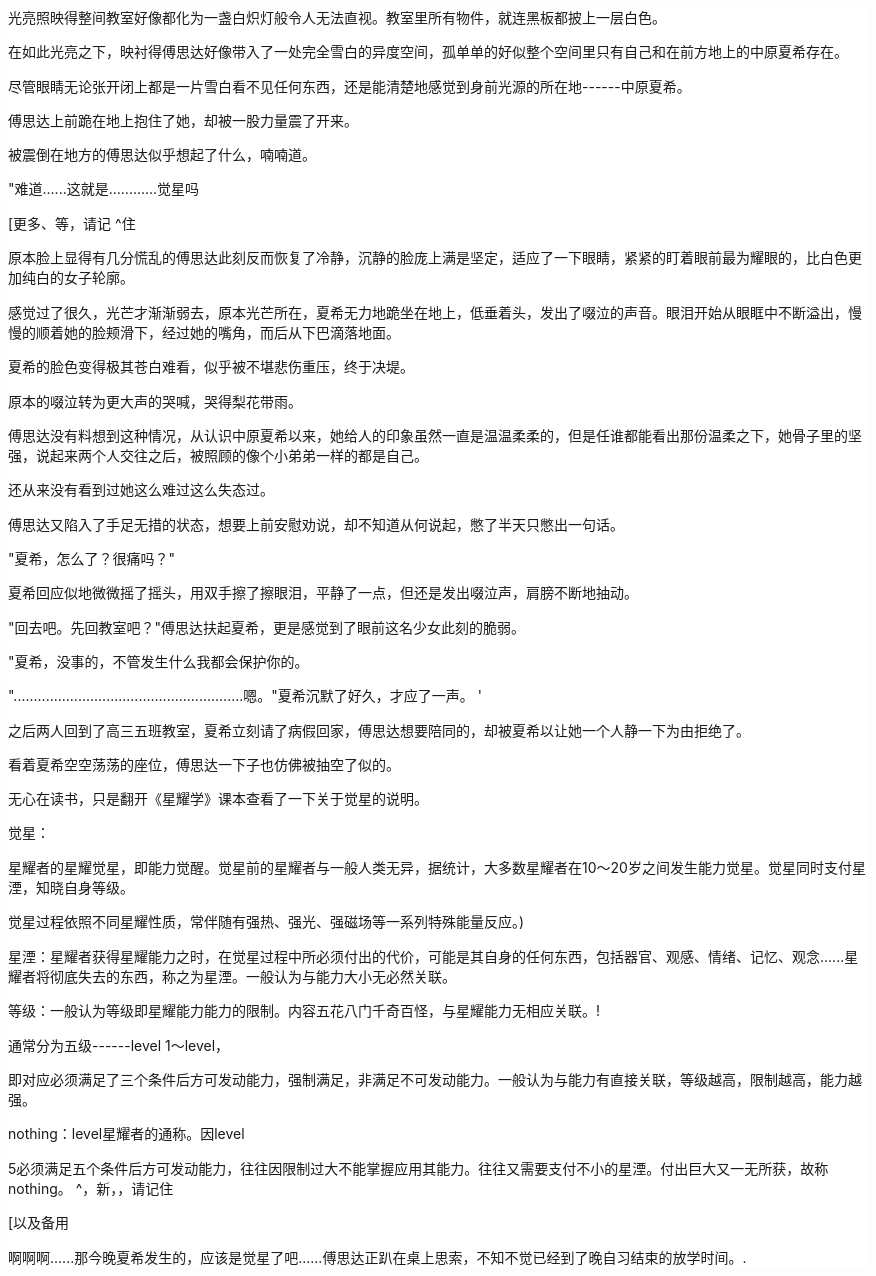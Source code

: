 光亮照映得整间教室好像都化为一盏白炽灯般令人无法直视。教室里所有物件，就连黑板都披上一层白色。

在如此光亮之下，映衬得傅思达好像带入了一处完全雪白的异度空间，孤单单的好似整个空间里只有自己和在前方地上的中原夏希存在。

尽管眼睛无论张开闭上都是一片雪白看不见任何东西，还是能清楚地感觉到身前光源的所在地------中原夏希。

傅思达上前跪在地上抱住了她，却被一股力量震了开来。

被震倒在地方的傅思达似乎想起了什么，喃喃道。

"难道......这就是............觉星吗

 [更多、等，请记 ^住

原本脸上显得有几分慌乱的傅思达此刻反而恢复了冷静，沉静的脸庞上满是坚定，适应了一下眼睛，紧紧的盯着眼前最为耀眼的，比白色更加纯白的女子轮廓。

感觉过了很久，光芒才渐渐弱去，原本光芒所在，夏希无力地跪坐在地上，低垂着头，发出了啜泣的声音。眼泪开始从眼眶中不断溢出，慢慢的顺着她的脸颊滑下，经过她的嘴角，而后从下巴滴落地面。

夏希的脸色变得极其苍白难看，似乎被不堪悲伤重压，终于决堤。

原本的啜泣转为更大声的哭喊，哭得梨花带雨。

傅思达没有料想到这种情况，从认识中原夏希以来，她给人的印象虽然一直是温温柔柔的，但是任谁都能看出那份温柔之下，她骨子里的坚强，说起来两个人交往之后，被照顾的像个小弟弟一样的都是自己。

还从来没有看到过她这么难过这么失态过。

傅思达又陷入了手足无措的状态，想要上前安慰劝说，却不知道从何说起，憋了半天只憋出一句话。

"夏希，怎么了？很痛吗？"

夏希回应似地微微摇了摇头，用双手擦了擦眼泪，平静了一点，但还是发出啜泣声，肩膀不断地抽动。

"回去吧。先回教室吧？"傅思达扶起夏希，更是感觉到了眼前这名少女此刻的脆弱。

"夏希，没事的，不管发生什么我都会保护你的。

".........................................................嗯。"夏希沉默了好久，才应了一声。 '

之后两人回到了高三五班教室，夏希立刻请了病假回家，傅思达想要陪同的，却被夏希以让她一个人静一下为由拒绝了。

看着夏希空空荡荡的座位，傅思达一下子也仿佛被抽空了似的。

无心在读书，只是翻开《星耀学》课本查看了一下关于觉星的说明。

觉星：

星耀者的星耀觉星，即能力觉醒。觉星前的星耀者与一般人类无异，据统计，大多数星耀者在10～20岁之间发生能力觉星。觉星同时支付星湮，知晓自身等级。

觉星过程依照不同星耀性质，常伴随有强热、强光、强磁场等一系列特殊能量反应。)

星湮：星耀者获得星耀能力之时，在觉星过程中所必须付出的代价，可能是其自身的任何东西，包括器官、观感、情绪、记忆、观念......星耀者将彻底失去的东西，称之为星湮。一般认为与能力大小无必然关联。

等级：一般认为等级即星耀能力能力的限制。内容五花八门千奇百怪，与星耀能力无相应关联。!

通常分为五级------level 1～level，

即对应必须满足了三个条件后方可发动能力，强制满足，非满足不可发动能力。一般认为与能力有直接关联，等级越高，限制越高，能力越强。

nothing：level星耀者的通称。因level

5必须满足五个条件后方可发动能力，往往因限制过大不能掌握应用其能力。往往又需要支付不小的星湮。付出巨大又一无所获，故称nothing。 ^，新，，请记住

 [以及备用

啊啊啊......那今晚夏希发生的，应该是觉星了吧......傅思达正趴在桌上思索，不知不觉已经到了晚自习结束的放学时间。.
